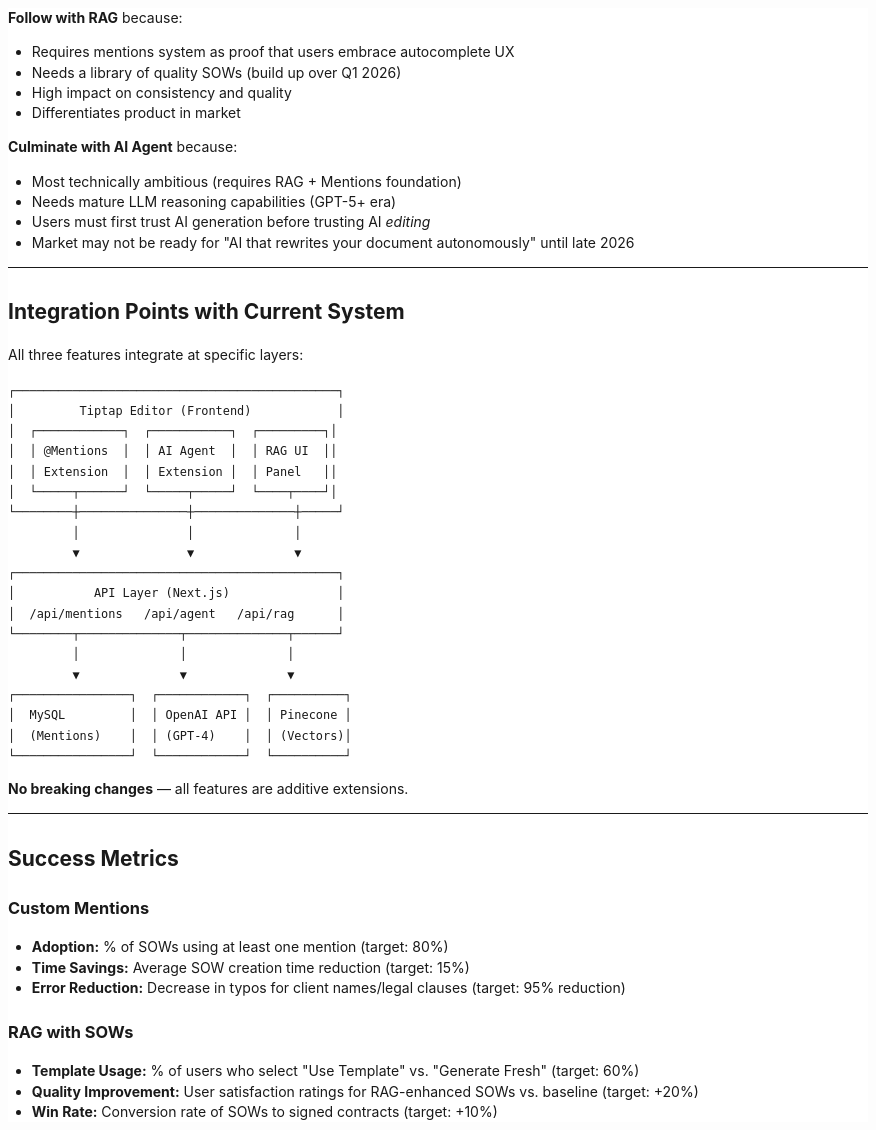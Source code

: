 **Follow with RAG** because:
- Requires mentions system as proof that users embrace autocomplete UX
- Needs a library of quality SOWs (build up over Q1 2026)
- High impact on consistency and quality
- Differentiates product in market

**Culminate with AI Agent** because:
- Most technically ambitious (requires RAG + Mentions foundation)
- Needs mature LLM reasoning capabilities (GPT-5+ era)
- Users must first trust AI generation before trusting AI *editing*
- Market may not be ready for "AI that rewrites your document autonomously" until late 2026

---

## Integration Points with Current System

All three features integrate at specific layers:

```
┌─────────────────────────────────────────────┐
│         Tiptap Editor (Frontend)            │
│  ┌────────────┐  ┌───────────┐  ┌─────────┐│
│  │ @Mentions  │  │ AI Agent  │  │ RAG UI  ││
│  │ Extension  │  │ Extension │  │ Panel   ││
│  └─────┬──────┘  └─────┬─────┘  └────┬────┘│
└────────┼───────────────┼──────────────┼─────┘
         │               │              │
         ▼               ▼              ▼
┌─────────────────────────────────────────────┐
│           API Layer (Next.js)               │
│  /api/mentions   /api/agent   /api/rag      │
└────────┬──────────────┬──────────────┬──────┘
         │              │              │
         ▼              ▼              ▼
┌────────────────┐  ┌────────────┐  ┌──────────┐
│  MySQL         │  │ OpenAI API │  │ Pinecone │
│  (Mentions)    │  │ (GPT-4)    │  │ (Vectors)│
└────────────────┘  └────────────┘  └──────────┘
```

**No breaking changes** — all features are additive extensions.

---

## Success Metrics

### Custom Mentions
- **Adoption:** % of SOWs using at least one mention (target: 80%)
- **Time Savings:** Average SOW creation time reduction (target: 15%)
- **Error Reduction:** Decrease in typos for client names/legal clauses (target: 95% reduction)

### RAG with SOWs
- **Template Usage:** % of users who select "Use Template" vs. "Generate Fresh" (target: 60%)
- **Quality Improvement:** User satisfaction ratings for RAG-enhanced SOWs vs. baseline (target: +20%)
- **Win Rate:** Conversion rate of SOWs to signed contracts (target: +10%)

